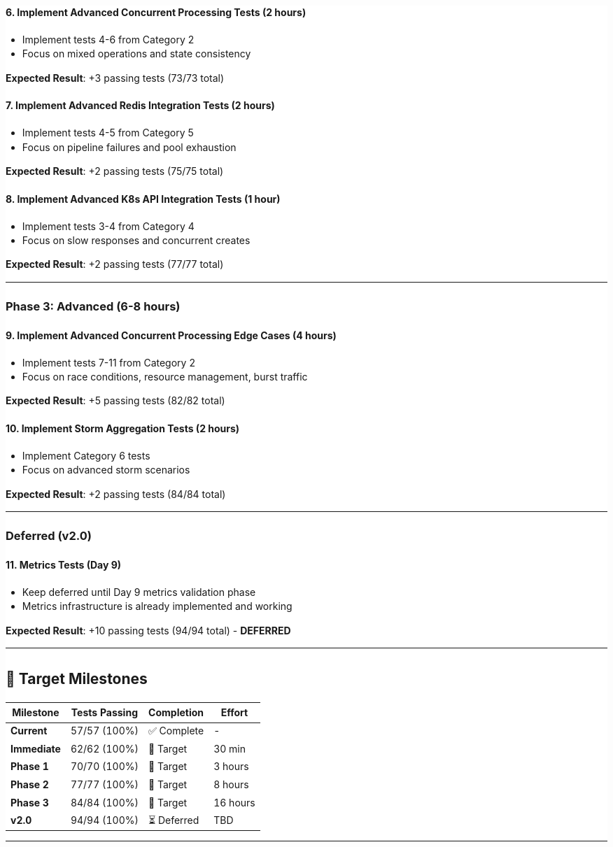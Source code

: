 #### **6. Implement Advanced Concurrent Processing Tests** (2 hours)
- Implement tests 4-6 from Category 2
- Focus on mixed operations and state consistency

**Expected Result**: +3 passing tests (73/73 total)

#### **7. Implement Advanced Redis Integration Tests** (2 hours)
- Implement tests 4-5 from Category 5
- Focus on pipeline failures and pool exhaustion

**Expected Result**: +2 passing tests (75/75 total)

#### **8. Implement Advanced K8s API Integration Tests** (1 hour)
- Implement tests 3-4 from Category 4
- Focus on slow responses and concurrent creates

**Expected Result**: +2 passing tests (77/77 total)

---

### **Phase 3: Advanced** (6-8 hours)

#### **9. Implement Advanced Concurrent Processing Edge Cases** (4 hours)
- Implement tests 7-11 from Category 2
- Focus on race conditions, resource management, burst traffic

**Expected Result**: +5 passing tests (82/82 total)

#### **10. Implement Storm Aggregation Tests** (2 hours)
- Implement Category 6 tests
- Focus on advanced storm scenarios

**Expected Result**: +2 passing tests (84/84 total)

---

### **Deferred (v2.0)**

#### **11. Metrics Tests** (Day 9)
- Keep deferred until Day 9 metrics validation phase
- Metrics infrastructure is already implemented and working

**Expected Result**: +10 passing tests (94/94 total) - **DEFERRED**

---

## 🎯 **Target Milestones**

| Milestone | Tests Passing | Completion | Effort |
|-----------|---------------|------------|--------|
| **Current** | 57/57 (100%) | ✅ Complete | - |
| **Immediate** | 62/62 (100%) | 🎯 Target | 30 min |
| **Phase 1** | 70/70 (100%) | 🎯 Target | 3 hours |
| **Phase 2** | 77/77 (100%) | 🎯 Target | 8 hours |
| **Phase 3** | 84/84 (100%) | 🎯 Target | 16 hours |
| **v2.0** | 94/94 (100%) | ⏳ Deferred | TBD |

---